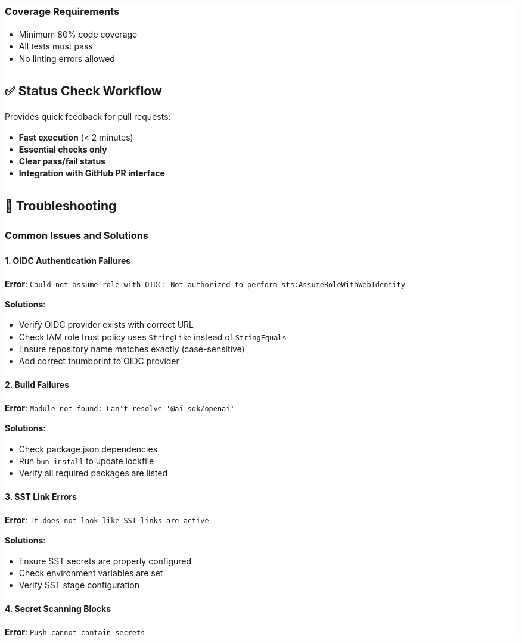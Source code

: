 ### Coverage Requirements

- Minimum 80% code coverage
- All tests must pass
- No linting errors allowed

## ✅ Status Check Workflow

Provides quick feedback for pull requests:

- **Fast execution** (< 2 minutes)
- **Essential checks only**
- **Clear pass/fail status**
- **Integration with GitHub PR interface**

## 🔧 Troubleshooting

### Common Issues and Solutions

#### 1. OIDC Authentication Failures

**Error**: `Could not assume role with OIDC: Not authorized to perform sts:AssumeRoleWithWebIdentity`

**Solutions**:

- Verify OIDC provider exists with correct URL
- Check IAM role trust policy uses `StringLike` instead of `StringEquals`
- Ensure repository name matches exactly (case-sensitive)
- Add correct thumbprint to OIDC provider

#### 2. Build Failures

**Error**: `Module not found: Can't resolve '@ai-sdk/openai'`

**Solutions**:

- Check package.json dependencies
- Run `bun install` to update lockfile
- Verify all required packages are listed

#### 3. SST Link Errors

**Error**: `It does not look like SST links are active`

**Solutions**:

- Ensure SST secrets are properly configured
- Check environment variables are set
- Verify SST stage configuration

#### 4. Secret Scanning Blocks

**Error**: `Push cannot contain secrets`
